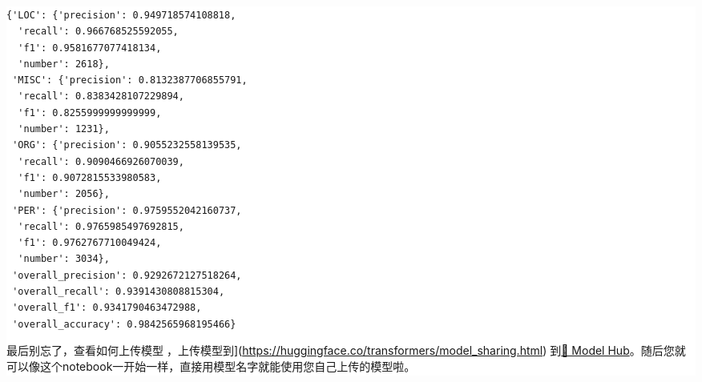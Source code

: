 


    {'LOC': {'precision': 0.949718574108818,
      'recall': 0.966768525592055,
      'f1': 0.9581677077418134,
      'number': 2618},
     'MISC': {'precision': 0.8132387706855791,
      'recall': 0.8383428107229894,
      'f1': 0.8255999999999999,
      'number': 1231},
     'ORG': {'precision': 0.9055232558139535,
      'recall': 0.9090466926070039,
      'f1': 0.9072815533980583,
      'number': 2056},
     'PER': {'precision': 0.9759552042160737,
      'recall': 0.9765985497692815,
      'f1': 0.9762767710049424,
      'number': 3034},
     'overall_precision': 0.9292672127518264,
     'overall_recall': 0.9391430808815304,
     'overall_f1': 0.9341790463472988,
     'overall_accuracy': 0.9842565968195466}



最后别忘了，查看如何上传模型 ，上传模型到](https://huggingface.co/transformers/model_sharing.html) 到[🤗 Model Hub](https://huggingface.co/models)。随后您就可以像这个notebook一开始一样，直接用模型名字就能使用您自己上传的模型啦。



```python

```
